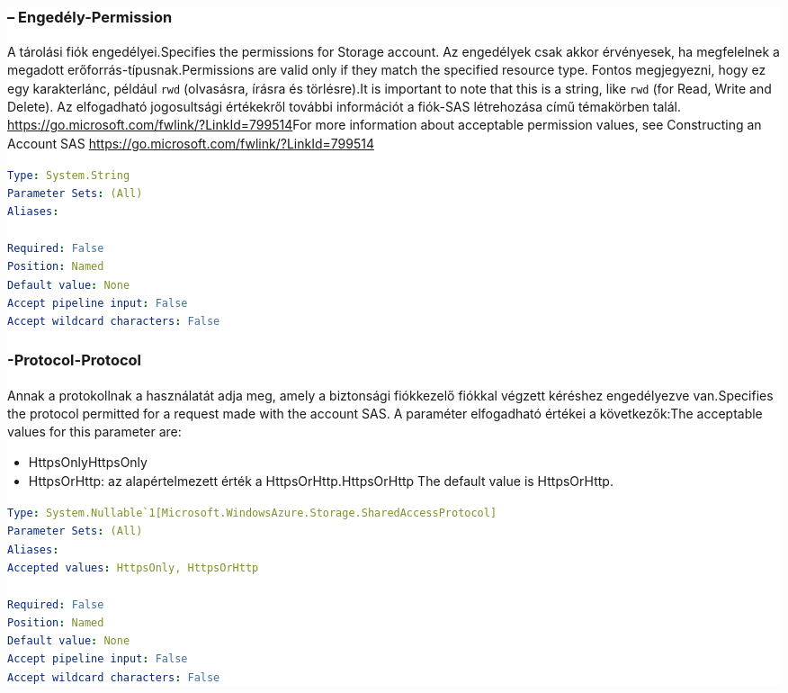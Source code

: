 ### <span data-ttu-id="270e7-124">– Engedély</span><span class="sxs-lookup"><span data-stu-id="270e7-124">-Permission</span></span>
<span data-ttu-id="270e7-125">A tárolási fiók engedélyei.</span><span class="sxs-lookup"><span data-stu-id="270e7-125">Specifies the permissions for Storage account.</span></span>
<span data-ttu-id="270e7-126">Az engedélyek csak akkor érvényesek, ha megfelelnek a megadott erőforrás-típusnak.</span><span class="sxs-lookup"><span data-stu-id="270e7-126">Permissions are valid only if they match the specified resource type.</span></span>
<span data-ttu-id="270e7-127">Fontos megjegyezni, hogy ez egy karakterlánc, például `rwd` (olvasásra, írásra és törlésre).</span><span class="sxs-lookup"><span data-stu-id="270e7-127">It is important to note that this is a string, like `rwd` (for Read, Write and Delete).</span></span>
<span data-ttu-id="270e7-128">Az elfogadható jogosultsági értékekről további információt a fiók-SAS létrehozása című témakörben talál. https://go.microsoft.com/fwlink/?LinkId=799514</span><span class="sxs-lookup"><span data-stu-id="270e7-128">For more information about acceptable permission values, see Constructing an Account SAS https://go.microsoft.com/fwlink/?LinkId=799514</span></span>

```yaml
Type: System.String
Parameter Sets: (All)
Aliases:

Required: False
Position: Named
Default value: None
Accept pipeline input: False
Accept wildcard characters: False
```

### <span data-ttu-id="270e7-129">-Protocol</span><span class="sxs-lookup"><span data-stu-id="270e7-129">-Protocol</span></span>
<span data-ttu-id="270e7-130">Annak a protokollnak a használatát adja meg, amely a biztonsági fiókkezelő fiókkal végzett kéréshez engedélyezve van.</span><span class="sxs-lookup"><span data-stu-id="270e7-130">Specifies the protocol permitted for a request made with the account SAS.</span></span>
<span data-ttu-id="270e7-131">A paraméter elfogadható értékei a következők:</span><span class="sxs-lookup"><span data-stu-id="270e7-131">The acceptable values for this parameter are:</span></span>
- <span data-ttu-id="270e7-132">HttpsOnly</span><span class="sxs-lookup"><span data-stu-id="270e7-132">HttpsOnly</span></span>
- <span data-ttu-id="270e7-133">HttpsOrHttp: az alapértelmezett érték a HttpsOrHttp.</span><span class="sxs-lookup"><span data-stu-id="270e7-133">HttpsOrHttp The default value is HttpsOrHttp.</span></span>

```yaml
Type: System.Nullable`1[Microsoft.WindowsAzure.Storage.SharedAccessProtocol]
Parameter Sets: (All)
Aliases:
Accepted values: HttpsOnly, HttpsOrHttp

Required: False
Position: Named
Default value: None
Accept pipeline input: False
Accept wildcard characters: False
```
